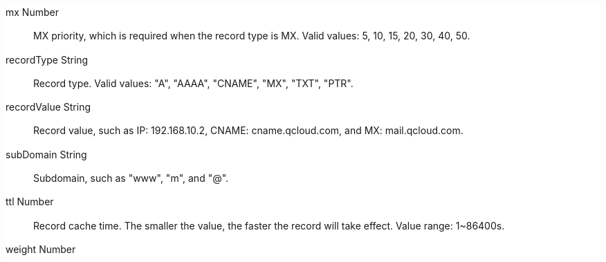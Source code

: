<div>
<pulumi-choosable type="language" values="yaml">
<dl class="resources-properties"><dt class="property-optional"
            title="Optional">
        <span id="state_mx_yaml">
<a data-swiftype-name="resource-property" data-swiftype-type="text" href="#state_mx_yaml" style="color: inherit; text-decoration: inherit;">mx</a>
</span>
        <span class="property-indicator"></span>
        <span class="property-type">Number</span>
    </dt>
    <dd><p>MX priority, which is required when the record type is MX. Valid values: 5, 10, 15, 20, 30, 40, 50.</p>
</dd><dt class="property-optional"
            title="Optional">
        <span id="state_recordtype_yaml">
<a data-swiftype-name="resource-property" data-swiftype-type="text" href="#state_recordtype_yaml" style="color: inherit; text-decoration: inherit;">record<wbr>Type</a>
</span>
        <span class="property-indicator"></span>
        <span class="property-type">String</span>
    </dt>
    <dd><p>Record type. Valid values: &quot;A&quot;, &quot;AAAA&quot;, &quot;CNAME&quot;, &quot;MX&quot;, &quot;TXT&quot;, &quot;PTR&quot;.</p>
</dd><dt class="property-optional"
            title="Optional">
        <span id="state_recordvalue_yaml">
<a data-swiftype-name="resource-property" data-swiftype-type="text" href="#state_recordvalue_yaml" style="color: inherit; text-decoration: inherit;">record<wbr>Value</a>
</span>
        <span class="property-indicator"></span>
        <span class="property-type">String</span>
    </dt>
    <dd><p>Record value, such as IP: 192.168.10.2, CNAME: cname.qcloud.com, and MX: mail.qcloud.com.</p>
</dd><dt class="property-optional"
            title="Optional">
        <span id="state_subdomain_yaml">
<a data-swiftype-name="resource-property" data-swiftype-type="text" href="#state_subdomain_yaml" style="color: inherit; text-decoration: inherit;">sub<wbr>Domain</a>
</span>
        <span class="property-indicator"></span>
        <span class="property-type">String</span>
    </dt>
    <dd><p>Subdomain, such as &quot;www&quot;, &quot;m&quot;, and &quot;@&quot;.</p>
</dd><dt class="property-optional"
            title="Optional">
        <span id="state_ttl_yaml">
<a data-swiftype-name="resource-property" data-swiftype-type="text" href="#state_ttl_yaml" style="color: inherit; text-decoration: inherit;">ttl</a>
</span>
        <span class="property-indicator"></span>
        <span class="property-type">Number</span>
    </dt>
    <dd><p>Record cache time. The smaller the value, the faster the record will take effect. Value range: 1~86400s.</p>
</dd><dt class="property-optional"
            title="Optional">
        <span id="state_weight_yaml">
<a data-swiftype-name="resource-property" data-swiftype-type="text" href="#state_weight_yaml" style="color: inherit; text-decoration: inherit;">weight</a>
</span>
        <span class="property-indicator"></span>
        <span class="property-type">Number</span>